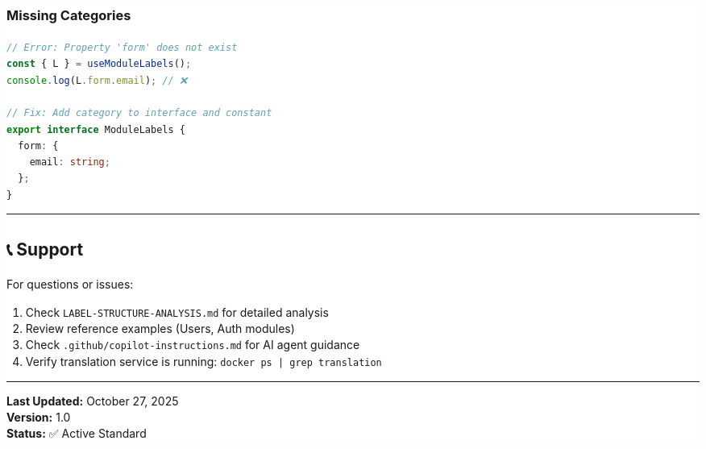 ### Missing Categories
```typescript
// Error: Property 'form' does not exist
const { L } = useModuleLabels();
console.log(L.form.email); // ❌

// Fix: Add category to interface and constant
export interface ModuleLabels {
  form: {
    email: string;
  };
}
```

---

## 📞 Support

For questions or issues:
1. Check `LABEL-STRUCTURE-ANALYSIS.md` for detailed analysis
2. Review reference examples (Users, Auth modules)
3. Check `.github/copilot-instructions.md` for AI agent guidance
4. Verify translation service is running: `docker ps | grep translation`

---

**Last Updated:** October 27, 2025  
**Version:** 1.0  
**Status:** ✅ Active Standard
